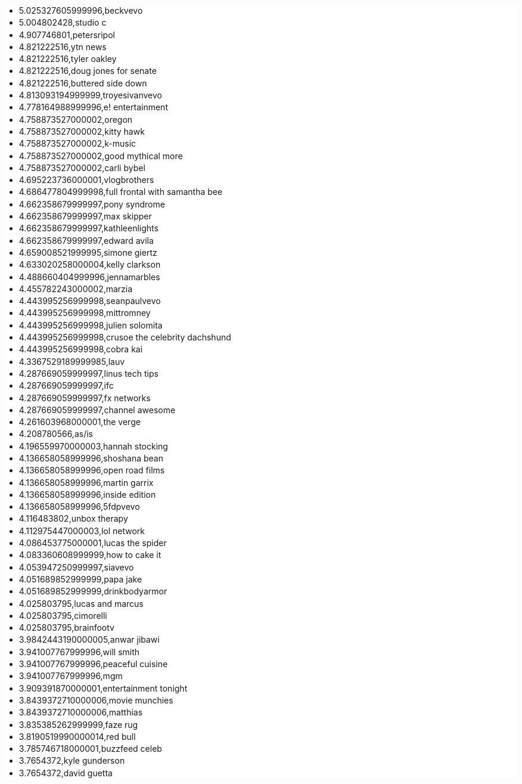 * 5.025327605999996,beckvevo
* 5.004802428,studio c
* 4.907746801,petersripol
* 4.821222516,ytn news
* 4.821222516,tyler oakley
* 4.821222516,doug jones for senate
* 4.821222516,buttered side down
* 4.813093194999999,troyesivanvevo
* 4.778164988999996,e! entertainment
* 4.758873527000002,oregon
* 4.758873527000002,kitty hawk
* 4.758873527000002,k-music
* 4.758873527000002,good mythical more
* 4.758873527000002,carli bybel
* 4.695223736000001,vlogbrothers
* 4.686477804999998,full frontal with samantha bee
* 4.662358679999997,pony syndrome
* 4.662358679999997,max skipper
* 4.662358679999997,kathleenlights
* 4.662358679999997,edward avila
* 4.659008521999995,simone giertz
* 4.633020258000004,kelly clarkson
* 4.488660404999996,jennamarbles
* 4.455782243000002,marzia
* 4.443995256999998,seanpaulvevo
* 4.443995256999998,mittromney
* 4.443995256999998,julien solomita
* 4.443995256999998,crusoe the celebrity dachshund
* 4.443995256999998,cobra kai
* 4.3367529189999985,lauv
* 4.287669059999997,linus tech tips
* 4.287669059999997,ifc
* 4.287669059999997,fx networks
* 4.287669059999997,channel awesome
* 4.261603968000001,the verge
* 4.208780566,as/is
* 4.196559970000003,hannah stocking
* 4.136658058999996,shoshana bean
* 4.136658058999996,open road films
* 4.136658058999996,martin garrix
* 4.136658058999996,inside edition
* 4.136658058999996,5fdpvevo
* 4.116483802,unbox therapy
* 4.112975447000003,lol network
* 4.086453775000001,lucas the spider
* 4.083360608999999,how to cake it
* 4.053947250999997,siavevo
* 4.051689852999999,papa jake
* 4.051689852999999,drinkbodyarmor
* 4.025803795,lucas and marcus
* 4.025803795,cimorelli
* 4.025803795,brainfootv
* 3.9842443190000005,anwar jibawi
* 3.941007767999996,will smith
* 3.941007767999996,peaceful cuisine
* 3.941007767999996,mgm
* 3.909391870000001,entertainment tonight
* 3.8439372710000006,movie munchies
* 3.8439372710000006,matthias
* 3.835385262999999,faze rug
* 3.8190519990000014,red bull
* 3.785746718000001,buzzfeed celeb
* 3.7654372,kyle gunderson
* 3.7654372,david guetta